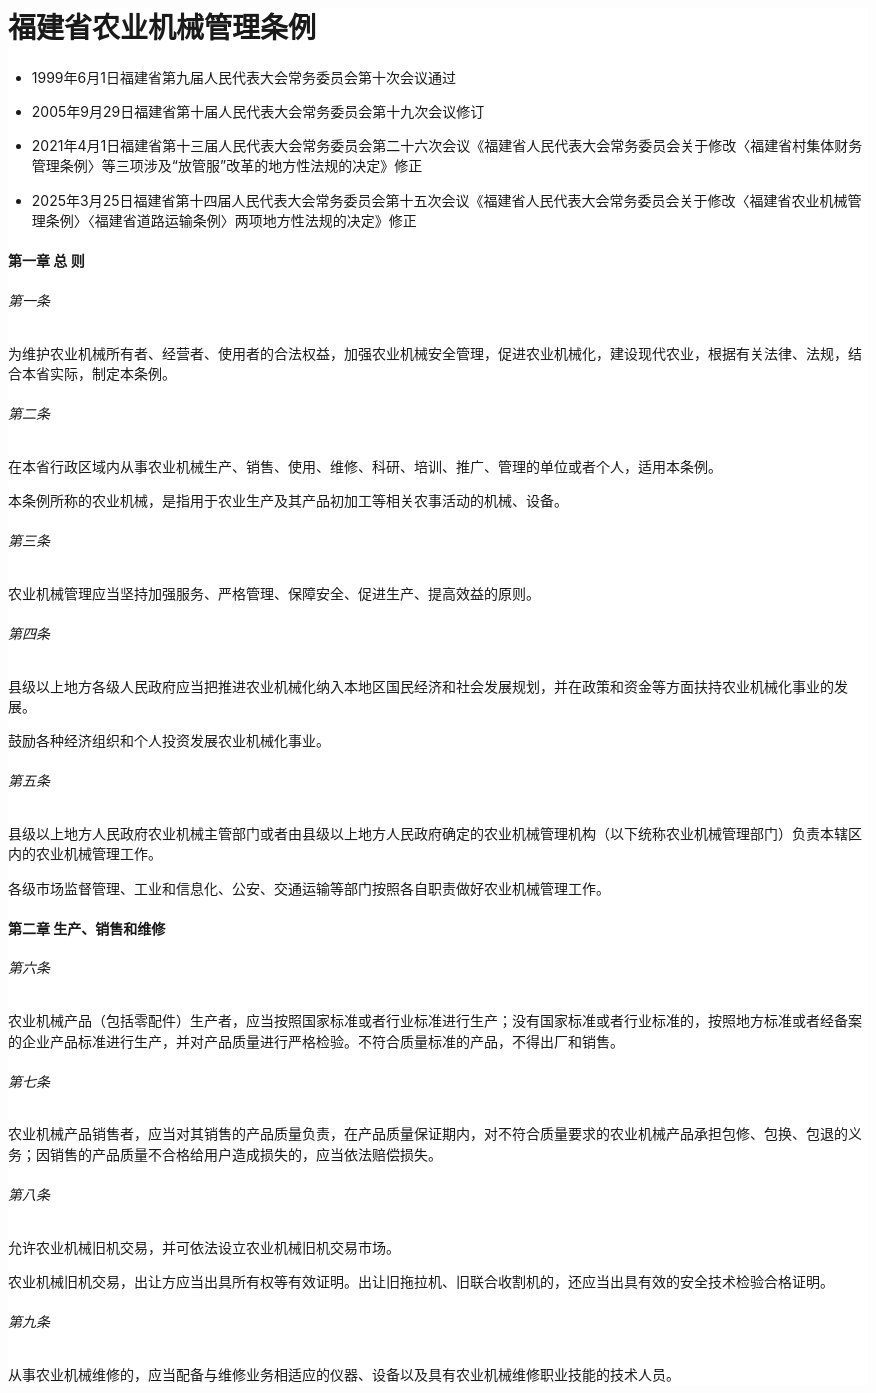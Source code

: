 # 福建省农业机械管理条例

- 1999年6月1日福建省第九届人民代表大会常务委员会第十次会议通过

- 2005年9月29日福建省第十届人民代表大会常务委员会第十九次会议修订

- 2021年4月1日福建省第十三届人民代表大会常务委员会第二十六次会议《福建省人民代表大会常务委员会关于修改〈福建省村集体财务管理条例〉等三项涉及“放管服”改革的地方性法规的决定》修正

- 2025年3月25日福建省第十四届人民代表大会常务委员会第十五次会议《福建省人民代表大会常务委员会关于修改〈福建省农业机械管理条例〉〈福建省道路运输条例〉两项地方性法规的决定》修正



#### 第一章 总 则

###### 第一条

为维护农业机械所有者、经营者、使用者的合法权益，加强农业机械安全管理，促进农业机械化，建设现代农业，根据有关法律、法规，结合本省实际，制定本条例。

###### 第二条

在本省行政区域内从事农业机械生产、销售、使用、维修、科研、培训、推广、管理的单位或者个人，适用本条例。

本条例所称的农业机械，是指用于农业生产及其产品初加工等相关农事活动的机械、设备。

###### 第三条

农业机械管理应当坚持加强服务、严格管理、保障安全、促进生产、提高效益的原则。

###### 第四条

县级以上地方各级人民政府应当把推进农业机械化纳入本地区国民经济和社会发展规划，并在政策和资金等方面扶持农业机械化事业的发展。

鼓励各种经济组织和个人投资发展农业机械化事业。

###### 第五条

县级以上地方人民政府农业机械主管部门或者由县级以上地方人民政府确定的农业机械管理机构（以下统称农业机械管理部门）负责本辖区内的农业机械管理工作。

各级市场监督管理、工业和信息化、公安、交通运输等部门按照各自职责做好农业机械管理工作。

#### 第二章 生产、销售和维修

###### 第六条

农业机械产品（包括零配件）生产者，应当按照国家标准或者行业标准进行生产；没有国家标准或者行业标准的，按照地方标准或者经备案的企业产品标准进行生产，并对产品质量进行严格检验。不符合质量标准的产品，不得出厂和销售。

###### 第七条

农业机械产品销售者，应当对其销售的产品质量负责，在产品质量保证期内，对不符合质量要求的农业机械产品承担包修、包换、包退的义务；因销售的产品质量不合格给用户造成损失的，应当依法赔偿损失。

###### 第八条

允许农业机械旧机交易，并可依法设立农业机械旧机交易市场。

农业机械旧机交易，出让方应当出具所有权等有效证明。出让旧拖拉机、旧联合收割机的，还应当出具有效的安全技术检验合格证明。

###### 第九条

从事农业机械维修的，应当配备与维修业务相适应的仪器、设备以及具有农业机械维修职业技能的技术人员。
